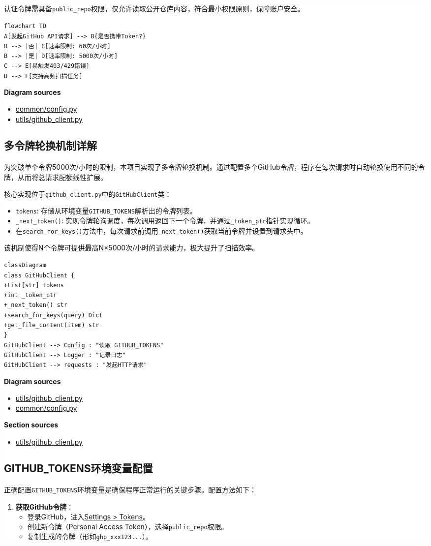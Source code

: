 认证令牌需具备`public_repo`权限，仅允许读取公开仓库内容，符合最小权限原则，保障账户安全。

```mermaid
flowchart TD
A[发起GitHub API请求] --> B{是否携带Token?}
B --> |否| C[速率限制: 60次/小时]
B --> |是| D[速率限制: 5000次/小时]
C --> E[易触发403/429错误]
D --> F[支持高频扫描任务]
```

**Diagram sources**
- [common/config.py](file://common/config.py#L1-L204)
- [utils/github_client.py](file://utils/github_client.py#L1-L218)

## 多令牌轮换机制详解

为突破单个令牌5000次/小时的限制，本项目实现了多令牌轮换机制。通过配置多个GitHub令牌，程序在每次请求时自动轮换使用不同的令牌，从而将总请求配额线性扩展。

核心实现位于`github_client.py`中的`GitHubClient`类：

- `tokens`: 存储从环境变量`GITHUB_TOKENS`解析出的令牌列表。
- `_next_token()`: 实现令牌轮询调度，每次调用返回下一个令牌，并通过`_token_ptr`指针实现循环。
- 在`search_for_keys()`方法中，每次请求前调用`_next_token()`获取当前令牌并设置到请求头中。

该机制使得N个令牌可提供最高N×5000次/小时的请求能力，极大提升了扫描效率。

```mermaid
classDiagram
class GitHubClient {
+List[str] tokens
+int _token_ptr
+_next_token() str
+search_for_keys(query) Dict
+get_file_content(item) str
}
GitHubClient --> Config : "读取 GITHUB_TOKENS"
GitHubClient --> Logger : "记录日志"
GitHubClient --> requests : "发起HTTP请求"
```

**Diagram sources**
- [utils/github_client.py](file://utils/github_client.py#L1-L218)
- [common/config.py](file://common/config.py#L1-L204)

**Section sources**
- [utils/github_client.py](file://utils/github_client.py#L1-L218)

## GITHUB_TOKENS环境变量配置

正确配置`GITHUB_TOKENS`环境变量是确保程序正常运行的关键步骤。配置方法如下：

1. **获取GitHub令牌**：
   - 登录GitHub，进入[Settings > Tokens](https://github.com/settings/tokens)。
   - 创建新令牌（Personal Access Token），选择`public_repo`权限。
   - 复制生成的令牌（形如`ghp_xxx123...`）。

